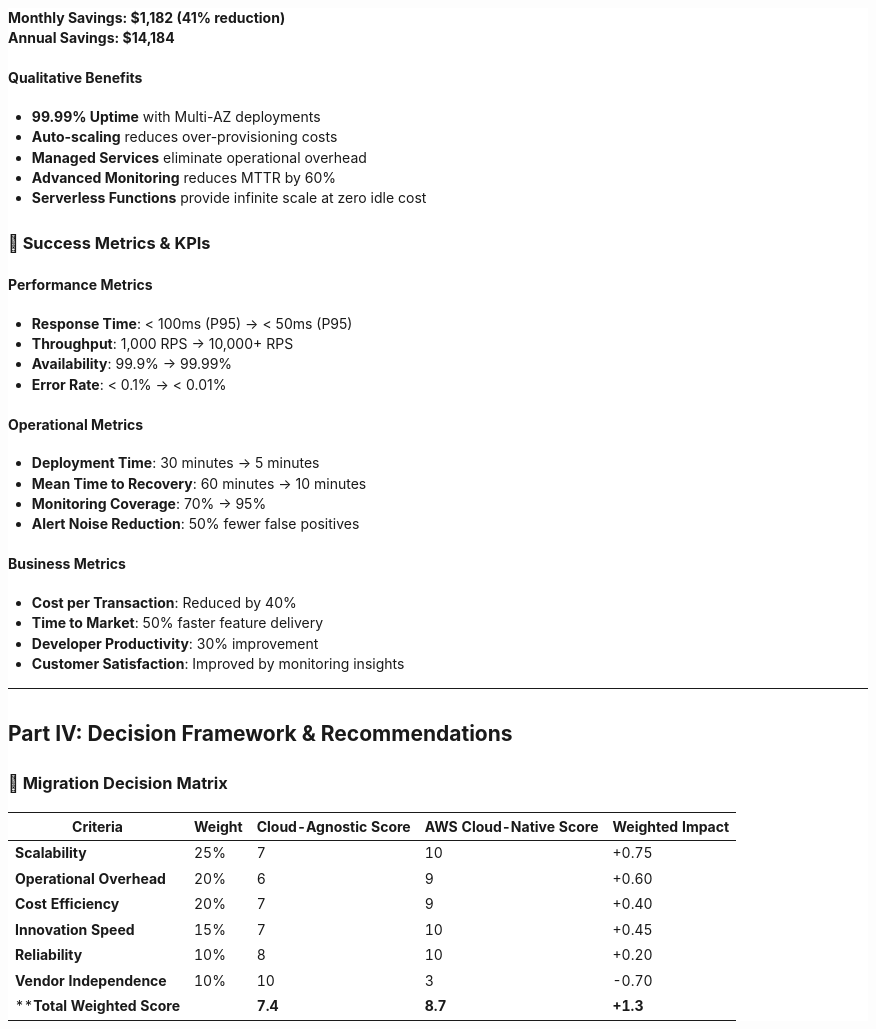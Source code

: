 **Monthly Savings: $1,182 (41% reduction)**  
**Annual Savings: $14,184**

#### **Qualitative Benefits**
- **99.99% Uptime** with Multi-AZ deployments
- **Auto-scaling** reduces over-provisioning costs  
- **Managed Services** eliminate operational overhead
- **Advanced Monitoring** reduces MTTR by 60%
- **Serverless Functions** provide infinite scale at zero idle cost

### 🎯 **Success Metrics & KPIs**

#### **Performance Metrics**
- **Response Time**: < 100ms (P95) → < 50ms (P95)
- **Throughput**: 1,000 RPS → 10,000+ RPS  
- **Availability**: 99.9% → 99.99%
- **Error Rate**: < 0.1% → < 0.01%

#### **Operational Metrics**  
- **Deployment Time**: 30 minutes → 5 minutes
- **Mean Time to Recovery**: 60 minutes → 10 minutes
- **Monitoring Coverage**: 70% → 95%
- **Alert Noise Reduction**: 50% fewer false positives

#### **Business Metrics**
- **Cost per Transaction**: Reduced by 40%
- **Time to Market**: 50% faster feature delivery
- **Developer Productivity**: 30% improvement
- **Customer Satisfaction**: Improved by monitoring insights

---

## Part IV: Decision Framework & Recommendations

### 🔄 **Migration Decision Matrix**

| Criteria | Weight | Cloud-Agnostic Score | AWS Cloud-Native Score | Weighted Impact |
|----------|--------|---------------------|----------------------|----------------|
| **Scalability** | 25% | 7 | 10 | +0.75 |
| **Operational Overhead** | 20% | 6 | 9 | +0.60 |
| **Cost Efficiency** | 20% | 7 | 9 | +0.40 |
| **Innovation Speed** | 15% | 7 | 10 | +0.45 |
| **Reliability** | 10% | 8 | 10 | +0.20 |
| **Vendor Independence** | 10% | 10 | 3 | -0.70 |
| ****Total Weighted Score** | | **7.4** | **8.7** | **+1.3** |
